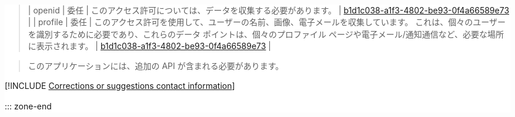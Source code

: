 >| openid | 委任 | このアクセス許可については、データを収集する必要があります。  | [b1d1c038-a1f3-4802-be93-0f4a66589e73](../azure/b1d1c038-a1f3-4802-be93-0f4a66589e73.md) |
>| profile | 委任 | このアクセス許可を使用して、ユーザーの名前、画像、電子メールを収集しています。 これは、個々のユーザーを識別するために必要であり、これらのデータ ポイントは、個々のプロファイル ページや電子メール/通知通信など、必要な場所に表示されます。 | [b1d1c038-a1f3-4802-be93-0f4a66589e73](../azure/b1d1c038-a1f3-4802-be93-0f4a66589e73.md) |

>このアプリケーションには、追加の API が含まれる必要があります。

[!INCLUDE [Corrections or suggestions contact information](../includes/corrections-or-suggestions.md)]

::: zone-end


